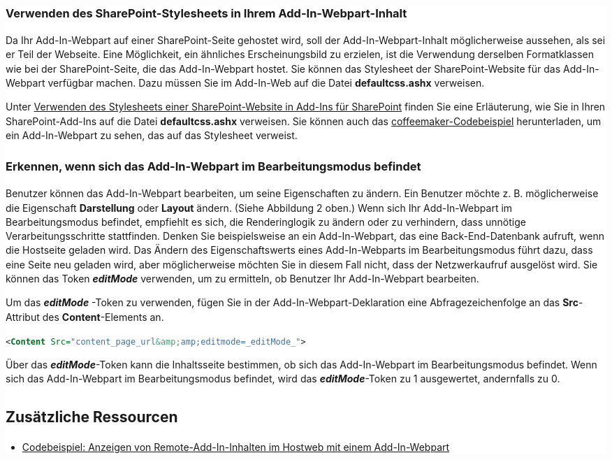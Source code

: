     
    

### Verwenden des SharePoint-Stylesheets in Ihrem Add-In-Webpart-Inhalt

Da Ihr Add-In-Webpart auf einer SharePoint-Seite gehostet wird, soll der Add-In-Webpart-Inhalt möglicherweise aussehen, als sei er Teil der Webseite. Eine Möglichkeit, ein ähnliches Erscheinungsbild zu erzielen, ist die Verwendung derselben Formatklassen wie bei der SharePoint-Seite, die das Add-In-Webpart hostet. Sie können das Stylesheet der SharePoint-Website für das Add-In-Webpart verfügbar machen. Dazu müssen Sie im Add-In-Web auf die Datei **defaultcss.ashx** verweisen.
  
    
    
Unter  [Verwenden des Stylesheets einer SharePoint-Website in Add-Ins für SharePoint](use-a-sharepoint-website-s-style-sheet-in-sharepoint-add-ins.md) finden Sie eine Erläuterung, wie Sie in Ihren SharePoint-Add-Ins auf die Datei **defaultcss.ashx** verweisen. Sie können auch das [coffeemaker-Codebeispiel](http://code.msdn.microsoft.com/office/SharePoint-2013-App-part-9d83703c) herunterladen, um ein Add-In-Webpart zu sehen, das auf das Stylesheet verweist.
  
    
    

### Erkennen, wenn sich das Add-In-Webpart im Bearbeitungsmodus befindet

Benutzer können das Add-In-Webpart bearbeiten, um seine Eigenschaften zu ändern. Ein Benutzer möchte z. B. möglicherweise die Eigenschaft **Darstellung** oder **Layout** ändern. (Siehe Abbildung 2 oben.) Wenn sich Ihr Add-In-Webpart im Bearbeitungsmodus befindet, empfiehlt es sich, die Renderinglogik zu ändern oder zu verhindern, dass unnötige Verarbeitungsschritte stattfinden. Denken Sie beispielsweise an ein Add-In-Webpart, das eine Back-End-Datenbank aufruft, wenn die Hostseite geladen wird. Das Ändern des Eigenschaftswerts eines Add-In-Webparts im Bearbeitungsmodus führt dazu, dass eine Seite neu geladen wird, aber möglicherweise möchten Sie in diesem Fall nicht, dass der Netzwerkaufruf ausgelöst wird. Sie können das Token **_editMode_** verwenden, um zu ermitteln, ob Benutzer Ihr Add-In-Webpart bearbeiten.
  
    
    
Um das **_editMode_** -Token zu verwenden, fügen Sie in der Add-In-Webpart-Deklaration eine Abfragezeichenfolge an das **Src**-Attribut des **Content**-Elements an.
  
    
    



```XML
<Content Src="content_page_url&amp;amp;editmode=_editMode_">
```

Über das **_editMode_**-Token kann die Inhaltsseite bestimmen, ob sich das Add-In-Webpart im Bearbeitungsmodus befindet. Wenn sich das Add-In-Webpart im Bearbeitungsmodus befindet, wird das **_editMode_**-Token zu 1 ausgewertet, andernfalls zu 0.
  
    
    

## Zusätzliche Ressourcen
<a name="SP15Createappparts_AddResources"> </a>


-  [Codebeispiel: Anzeigen von Remote-Add-In-Inhalten im Hostweb mit einem Add-In-Webpart](http://code.msdn.microsoft.com/SharePoint-2013-Display-03c28286)
    